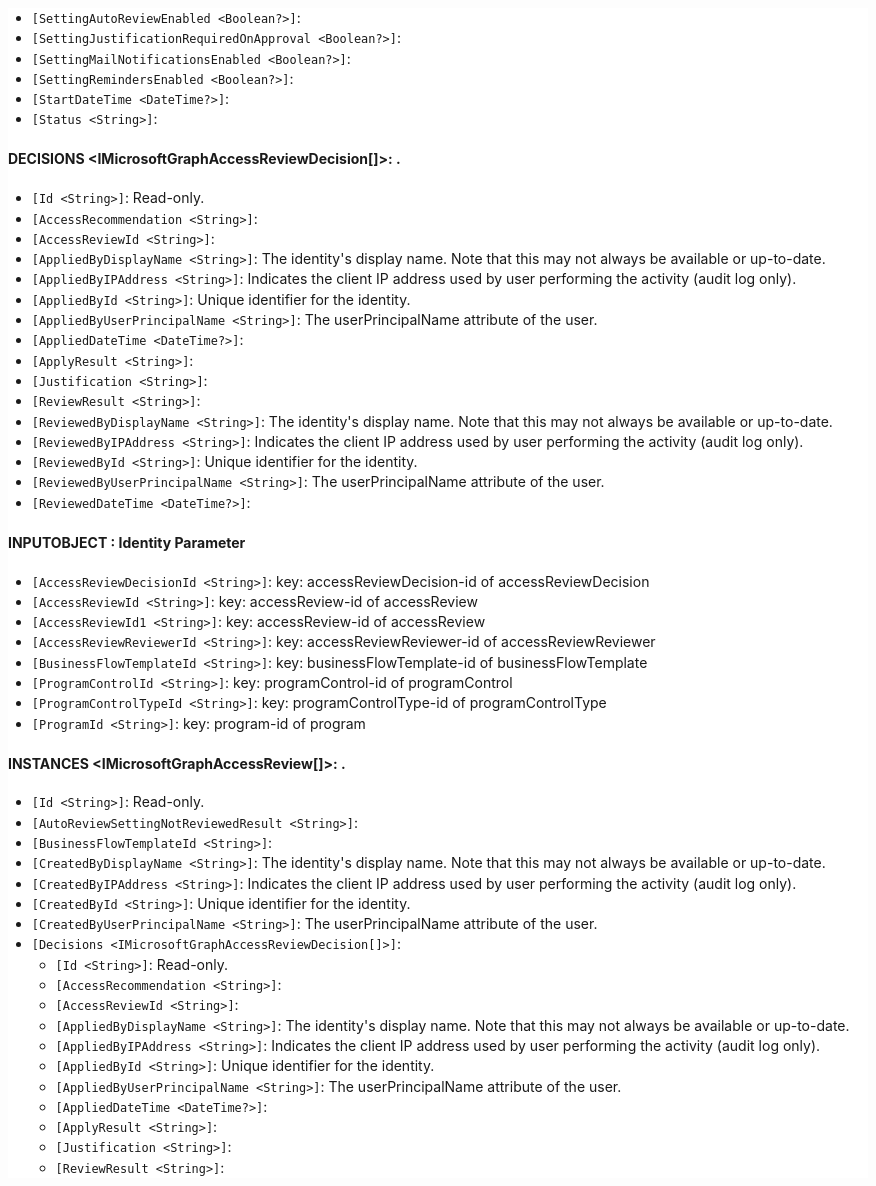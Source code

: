   - `[SettingAutoReviewEnabled <Boolean?>]`: 
  - `[SettingJustificationRequiredOnApproval <Boolean?>]`: 
  - `[SettingMailNotificationsEnabled <Boolean?>]`: 
  - `[SettingRemindersEnabled <Boolean?>]`: 
  - `[StartDateTime <DateTime?>]`: 
  - `[Status <String>]`: 

#### DECISIONS <IMicrosoftGraphAccessReviewDecision[]>: .
  - `[Id <String>]`: Read-only.
  - `[AccessRecommendation <String>]`: 
  - `[AccessReviewId <String>]`: 
  - `[AppliedByDisplayName <String>]`: The identity's display name. Note that this may not always be available or up-to-date.
  - `[AppliedByIPAddress <String>]`: Indicates the client IP address used by user performing the activity (audit log only).
  - `[AppliedById <String>]`: Unique identifier for the identity.
  - `[AppliedByUserPrincipalName <String>]`: The userPrincipalName attribute of the user.
  - `[AppliedDateTime <DateTime?>]`: 
  - `[ApplyResult <String>]`: 
  - `[Justification <String>]`: 
  - `[ReviewResult <String>]`: 
  - `[ReviewedByDisplayName <String>]`: The identity's display name. Note that this may not always be available or up-to-date.
  - `[ReviewedByIPAddress <String>]`: Indicates the client IP address used by user performing the activity (audit log only).
  - `[ReviewedById <String>]`: Unique identifier for the identity.
  - `[ReviewedByUserPrincipalName <String>]`: The userPrincipalName attribute of the user.
  - `[ReviewedDateTime <DateTime?>]`: 

#### INPUTOBJECT <IIdentityAccessReviewIdentity>: Identity Parameter
  - `[AccessReviewDecisionId <String>]`: key: accessReviewDecision-id of accessReviewDecision
  - `[AccessReviewId <String>]`: key: accessReview-id of accessReview
  - `[AccessReviewId1 <String>]`: key: accessReview-id of accessReview
  - `[AccessReviewReviewerId <String>]`: key: accessReviewReviewer-id of accessReviewReviewer
  - `[BusinessFlowTemplateId <String>]`: key: businessFlowTemplate-id of businessFlowTemplate
  - `[ProgramControlId <String>]`: key: programControl-id of programControl
  - `[ProgramControlTypeId <String>]`: key: programControlType-id of programControlType
  - `[ProgramId <String>]`: key: program-id of program

#### INSTANCES <IMicrosoftGraphAccessReview[]>: .
  - `[Id <String>]`: Read-only.
  - `[AutoReviewSettingNotReviewedResult <String>]`: 
  - `[BusinessFlowTemplateId <String>]`: 
  - `[CreatedByDisplayName <String>]`: The identity's display name. Note that this may not always be available or up-to-date.
  - `[CreatedByIPAddress <String>]`: Indicates the client IP address used by user performing the activity (audit log only).
  - `[CreatedById <String>]`: Unique identifier for the identity.
  - `[CreatedByUserPrincipalName <String>]`: The userPrincipalName attribute of the user.
  - `[Decisions <IMicrosoftGraphAccessReviewDecision[]>]`: 
    - `[Id <String>]`: Read-only.
    - `[AccessRecommendation <String>]`: 
    - `[AccessReviewId <String>]`: 
    - `[AppliedByDisplayName <String>]`: The identity's display name. Note that this may not always be available or up-to-date.
    - `[AppliedByIPAddress <String>]`: Indicates the client IP address used by user performing the activity (audit log only).
    - `[AppliedById <String>]`: Unique identifier for the identity.
    - `[AppliedByUserPrincipalName <String>]`: The userPrincipalName attribute of the user.
    - `[AppliedDateTime <DateTime?>]`: 
    - `[ApplyResult <String>]`: 
    - `[Justification <String>]`: 
    - `[ReviewResult <String>]`: 